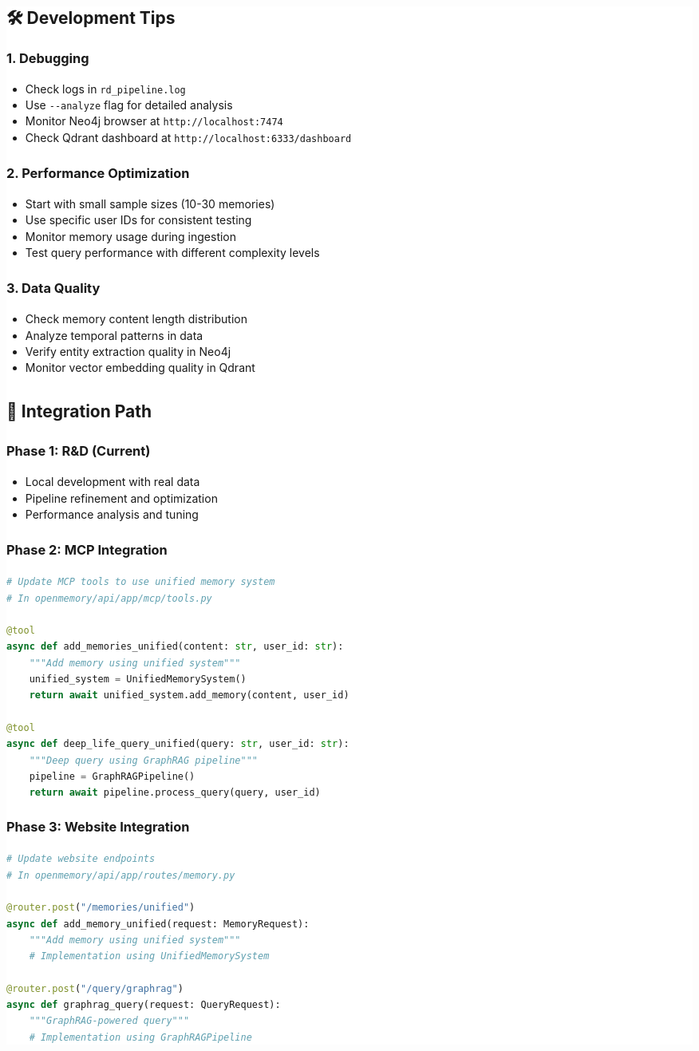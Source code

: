 
## 🛠️ Development Tips

### 1. Debugging
- Check logs in `rd_pipeline.log`
- Use `--analyze` flag for detailed analysis
- Monitor Neo4j browser at `http://localhost:7474`
- Check Qdrant dashboard at `http://localhost:6333/dashboard`

### 2. Performance Optimization
- Start with small sample sizes (10-30 memories)
- Use specific user IDs for consistent testing
- Monitor memory usage during ingestion
- Test query performance with different complexity levels

### 3. Data Quality
- Check memory content length distribution
- Analyze temporal patterns in data
- Verify entity extraction quality in Neo4j
- Monitor vector embedding quality in Qdrant

## 🔄 Integration Path

### Phase 1: R&D (Current)
- Local development with real data
- Pipeline refinement and optimization
- Performance analysis and tuning

### Phase 2: MCP Integration
```python
# Update MCP tools to use unified memory system
# In openmemory/api/app/mcp/tools.py

@tool
async def add_memories_unified(content: str, user_id: str):
    """Add memory using unified system"""
    unified_system = UnifiedMemorySystem()
    return await unified_system.add_memory(content, user_id)

@tool  
async def deep_life_query_unified(query: str, user_id: str):
    """Deep query using GraphRAG pipeline"""
    pipeline = GraphRAGPipeline()
    return await pipeline.process_query(query, user_id)
```

### Phase 3: Website Integration
```python
# Update website endpoints
# In openmemory/api/app/routes/memory.py

@router.post("/memories/unified")
async def add_memory_unified(request: MemoryRequest):
    """Add memory using unified system"""
    # Implementation using UnifiedMemorySystem

@router.post("/query/graphrag")  
async def graphrag_query(request: QueryRequest):
    """GraphRAG-powered query"""
    # Implementation using GraphRAGPipeline
```
